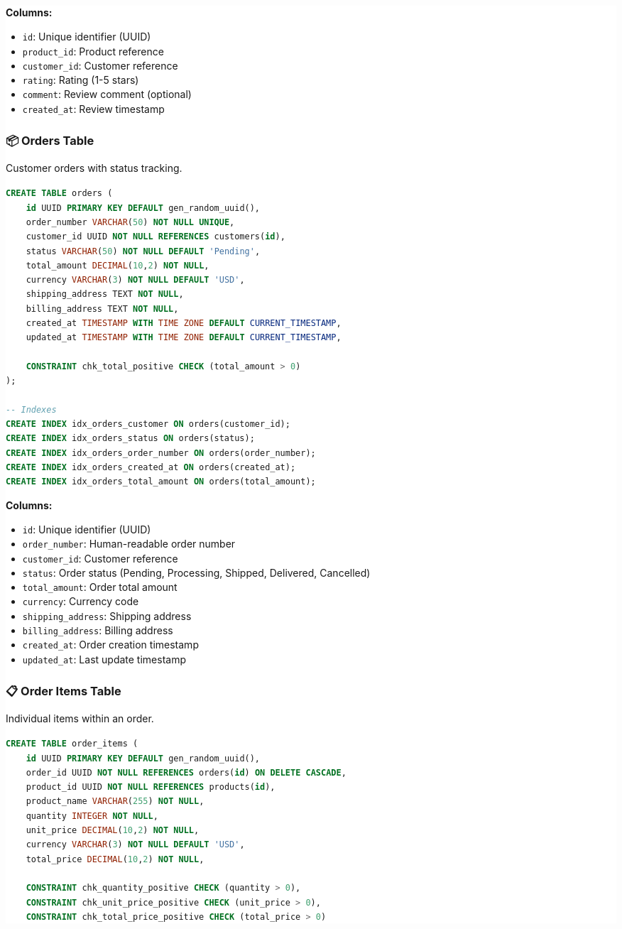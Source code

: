 **Columns:**
- `id`: Unique identifier (UUID)
- `product_id`: Product reference
- `customer_id`: Customer reference
- `rating`: Rating (1-5 stars)
- `comment`: Review comment (optional)
- `created_at`: Review timestamp

### 📦 Orders Table

Customer orders with status tracking.

```sql
CREATE TABLE orders (
    id UUID PRIMARY KEY DEFAULT gen_random_uuid(),
    order_number VARCHAR(50) NOT NULL UNIQUE,
    customer_id UUID NOT NULL REFERENCES customers(id),
    status VARCHAR(50) NOT NULL DEFAULT 'Pending',
    total_amount DECIMAL(10,2) NOT NULL,
    currency VARCHAR(3) NOT NULL DEFAULT 'USD',
    shipping_address TEXT NOT NULL,
    billing_address TEXT NOT NULL,
    created_at TIMESTAMP WITH TIME ZONE DEFAULT CURRENT_TIMESTAMP,
    updated_at TIMESTAMP WITH TIME ZONE DEFAULT CURRENT_TIMESTAMP,
    
    CONSTRAINT chk_total_positive CHECK (total_amount > 0)
);

-- Indexes
CREATE INDEX idx_orders_customer ON orders(customer_id);
CREATE INDEX idx_orders_status ON orders(status);
CREATE INDEX idx_orders_order_number ON orders(order_number);
CREATE INDEX idx_orders_created_at ON orders(created_at);
CREATE INDEX idx_orders_total_amount ON orders(total_amount);
```

**Columns:**
- `id`: Unique identifier (UUID)
- `order_number`: Human-readable order number
- `customer_id`: Customer reference
- `status`: Order status (Pending, Processing, Shipped, Delivered, Cancelled)
- `total_amount`: Order total amount
- `currency`: Currency code
- `shipping_address`: Shipping address
- `billing_address`: Billing address
- `created_at`: Order creation timestamp
- `updated_at`: Last update timestamp

### 📋 Order Items Table

Individual items within an order.

```sql
CREATE TABLE order_items (
    id UUID PRIMARY KEY DEFAULT gen_random_uuid(),
    order_id UUID NOT NULL REFERENCES orders(id) ON DELETE CASCADE,
    product_id UUID NOT NULL REFERENCES products(id),
    product_name VARCHAR(255) NOT NULL,
    quantity INTEGER NOT NULL,
    unit_price DECIMAL(10,2) NOT NULL,
    currency VARCHAR(3) NOT NULL DEFAULT 'USD',
    total_price DECIMAL(10,2) NOT NULL,
    
    CONSTRAINT chk_quantity_positive CHECK (quantity > 0),
    CONSTRAINT chk_unit_price_positive CHECK (unit_price > 0),
    CONSTRAINT chk_total_price_positive CHECK (total_price > 0)
```